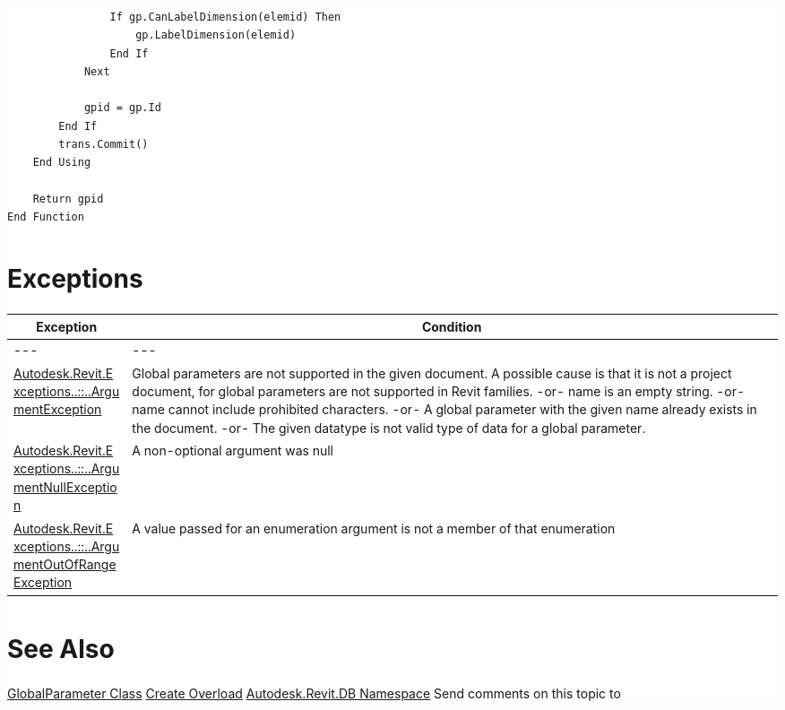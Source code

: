 ```text
                If gp.CanLabelDimension(elemid) Then
                    gp.LabelDimension(elemid)
                End If
            Next

            gpid = gp.Id
        End If
        trans.Commit()
    End Using

    Return gpid
End Function
```

# Exceptions
| Exception | Condition |
| --- | --- |
| --- | --- |
| [Autodesk.Revit.Exceptions..::..ArgumentException](2e6e4206-97a8-dd4b-df5d-4269f4bb6088.md "ArgumentException Class") | Global parameters are not supported in the given document. A possible cause is that it is not a project document, for global parameters are not supported in Revit families. -or- name is an empty string. -or- name cannot include prohibited characters. -or- A global parameter with the given name already exists in the document. -or- The given datatype is not valid type of data for a global parameter. |
| [Autodesk.Revit.Exceptions..::..ArgumentNullException](631e1424-60f4-929b-4e52-dda9dcd26316.md "ArgumentNullException Class") | A non-optional argument was null |
| [Autodesk.Revit.Exceptions..::..ArgumentOutOfRangeException](60f148c9-ece0-a6bb-4e12-bb4a9c8c8a24.md "ArgumentOutOfRangeException Class") | A value passed for an enumeration argument is not a member of that enumeration |

# See Also
[GlobalParameter Class](b0e53a4a-84ad-abb4-358d-9797870f101b.md "GlobalParameter Class")
[Create Overload](6083657a-b5f5-2511-ac34-9217677a4d1c.md "Create Method")
[Autodesk.Revit.DB Namespace](87546ba7-461b-c646-cbb1-2cb8f5bff8b2.md "Autodesk.Revit.DB Namespace")
Send comments on this topic to 